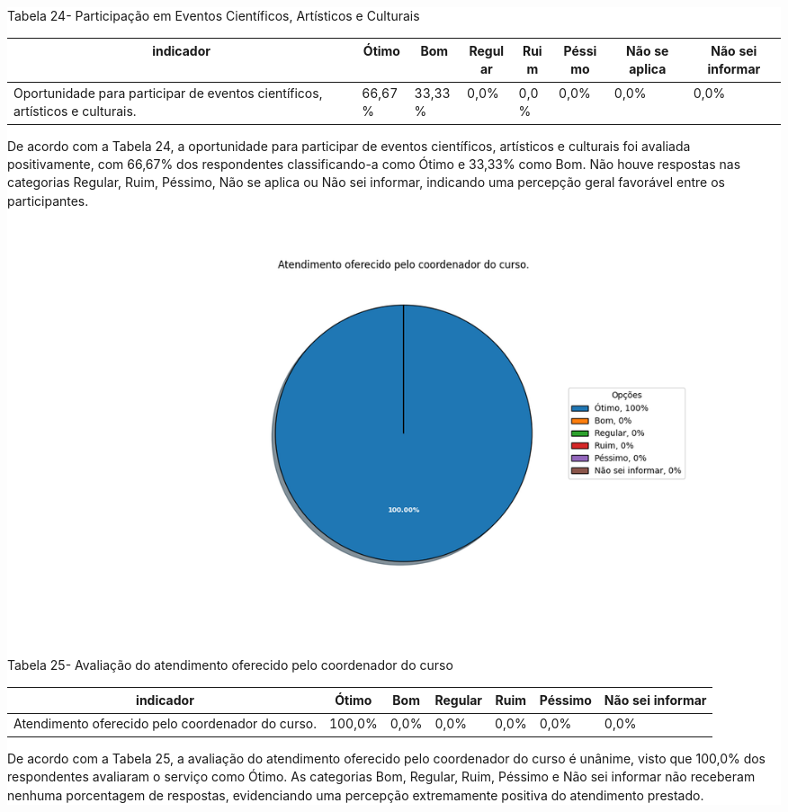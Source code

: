 Tabela 24- Participação em Eventos Científicos, Artísticos e Culturais 

| indicador | Ótimo | Bom | Regular | Ruim | Péssimo | Não se aplica | Não sei informar | 
|---|---|---|---|---|---|---|---| 
| Oportunidade para participar de eventos científicos, artísticos e culturais. | 66,67% |  33,33% |  0,0% |  0,0% |  0,0% |  0,0% |  0,0% | 
 
De acordo com a Tabela 24, a oportunidade para participar de eventos científicos, artísticos e culturais foi avaliada positivamente, com 66,67% dos respondentes classificando-a como Ótimo e 33,33% como Bom. Não houve respostas nas categorias Regular, Ruim, Péssimo, Não se aplica ou Não sei informar, indicando uma percepção geral favorável entre os participantes.



![Avaliação do atendimento oferecido pelo coordenador do curso](Figura_Grafico/fig_34_235_1826.png 'Avaliação do atendimento oferecido pelo coordenador do curso')

Tabela 25- Avaliação do atendimento oferecido pelo coordenador do curso 

| indicador | Ótimo | Bom | Regular | Ruim | Péssimo | Não sei informar | 
|---|---|---|---|---|---|---| 
| Atendimento oferecido pelo coordenador do curso. | 100,0% |  0,0% |  0,0% |  0,0% |  0,0% |  0,0% | 
 
De acordo com a Tabela 25, a avaliação do atendimento oferecido pelo coordenador do curso é unânime, visto que 100,0% dos respondentes avaliaram o serviço como Ótimo. As categorias Bom, Regular, Ruim, Péssimo e Não sei informar não receberam nenhuma porcentagem de respostas, evidenciando uma percepção extremamente positiva do atendimento prestado.

